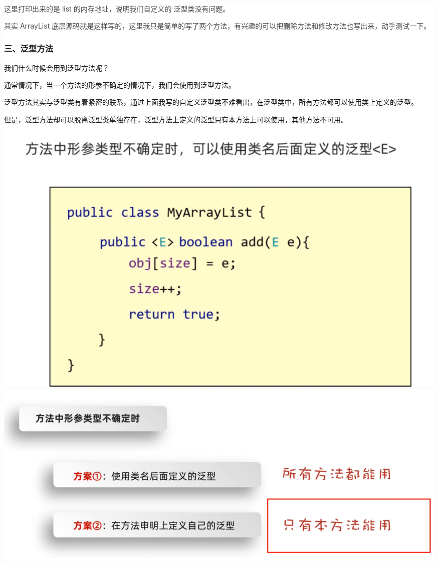 <font style="color:rgb(77, 77, 77);">这里打印出来的是 list 的内存地址，说明我们自定义的 泛型类没有问题。</font>

<font style="color:rgb(77, 77, 77);">其实 ArrayList 底层源码就是这样写的，这里我只是简单的写了两个方法，有兴趣的可以把删除方法和修改方法也写出来，动手测试一下。</font>

### 三、泛型方法
我们什么时候会用到泛型方法呢？



通常情况下，当一个方法的形参不确定的情况下，我们会使用到泛型方法。



泛型方法其实与泛型类有着紧密的联系，通过上面我写的自定义泛型类不难看出，在泛型类中，所有方法都可以使用类上定义的泛型。



但是，泛型方法却可以脱离泛型类单独存在，泛型方法上定义的泛型只有本方法上可以使用，其他方法不可用。

 

![1726747383492-4fbd4479-7e36-46b8-86b8-9b96fa75a3a2.png](./img/grEZSw18xazn9qbu/1726747383492-4fbd4479-7e36-46b8-86b8-9b96fa75a3a2-474470.png)

![1726747400497-17ceb4d5-2699-449c-aac9-b09dfccf3eba.png](./img/grEZSw18xazn9qbu/1726747400497-17ceb4d5-2699-449c-aac9-b09dfccf3eba-658230.png)
